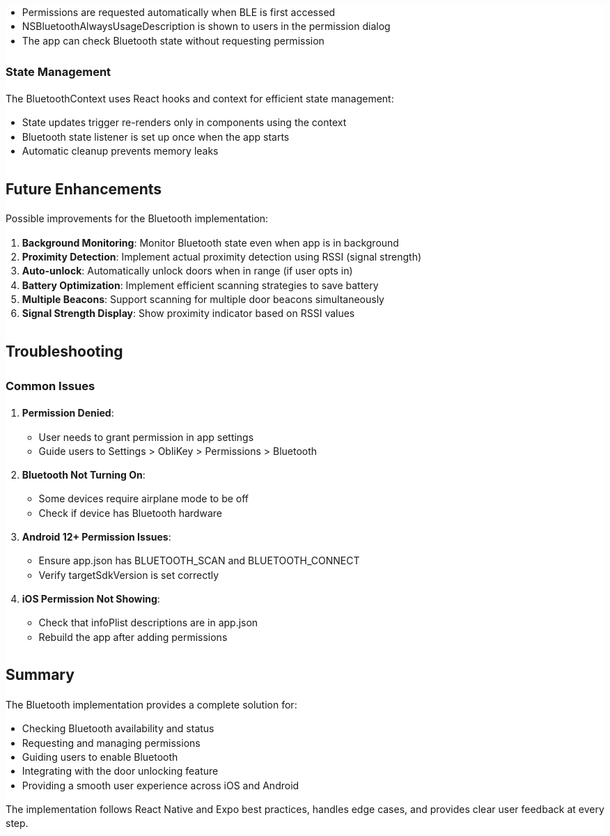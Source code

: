- Permissions are requested automatically when BLE is first accessed
- NSBluetoothAlwaysUsageDescription is shown to users in the permission dialog
- The app can check Bluetooth state without requesting permission

### State Management

The BluetoothContext uses React hooks and context for efficient state management:

- State updates trigger re-renders only in components using the context
- Bluetooth state listener is set up once when the app starts
- Automatic cleanup prevents memory leaks

## Future Enhancements

Possible improvements for the Bluetooth implementation:

1. **Background Monitoring**: Monitor Bluetooth state even when app is in background
2. **Proximity Detection**: Implement actual proximity detection using RSSI (signal strength)
3. **Auto-unlock**: Automatically unlock doors when in range (if user opts in)
4. **Battery Optimization**: Implement efficient scanning strategies to save battery
5. **Multiple Beacons**: Support scanning for multiple door beacons simultaneously
6. **Signal Strength Display**: Show proximity indicator based on RSSI values

## Troubleshooting

### Common Issues

1. **Permission Denied**:
   - User needs to grant permission in app settings
   - Guide users to Settings > ObliKey > Permissions > Bluetooth

2. **Bluetooth Not Turning On**:
   - Some devices require airplane mode to be off
   - Check if device has Bluetooth hardware

3. **Android 12+ Permission Issues**:
   - Ensure app.json has BLUETOOTH_SCAN and BLUETOOTH_CONNECT
   - Verify targetSdkVersion is set correctly

4. **iOS Permission Not Showing**:
   - Check that infoPlist descriptions are in app.json
   - Rebuild the app after adding permissions

## Summary

The Bluetooth implementation provides a complete solution for:
- Checking Bluetooth availability and status
- Requesting and managing permissions
- Guiding users to enable Bluetooth
- Integrating with the door unlocking feature
- Providing a smooth user experience across iOS and Android

The implementation follows React Native and Expo best practices, handles edge cases, and provides clear user feedback at every step.

